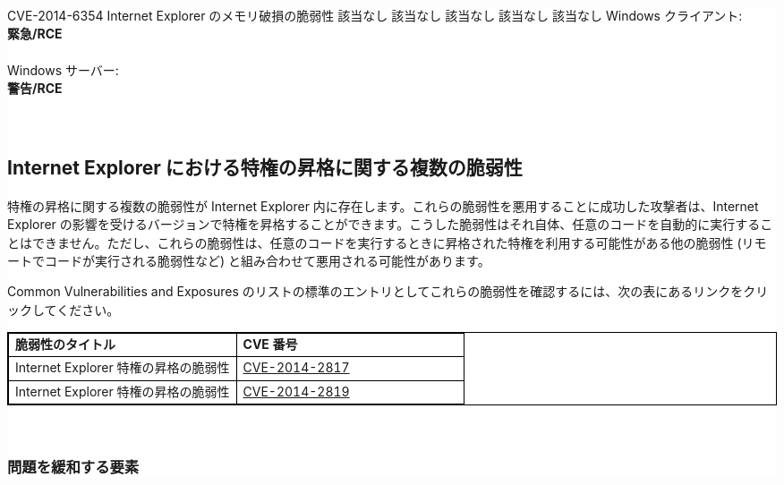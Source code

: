 <td style="border:1px solid black;">CVE-2014-6354</td>
<td style="border:1px solid black;">Internet Explorer のメモリ破損の脆弱性</td>
<td style="border:1px solid black;">該当なし</td>
<td style="border:1px solid black;">該当なし</td>
<td style="border:1px solid black;">該当なし</td>
<td style="border:1px solid black;">該当なし</td>
<td style="border:1px solid black;">該当なし</td>
<td style="border:1px solid black;">Windows クライアント:<br />
<strong>緊急/RCE<br />
</strong><br />
Windows サーバー:<br />
<strong>警告/RCE</strong></td>
</tr>
</tbody>
</table>
 

 

Internet Explorer における特権の昇格に関する複数の脆弱性
--------------------------------------------------------

<span id="sectionToggle3"></span>
特権の昇格に関する複数の脆弱性が Internet Explorer 内に存在します。これらの脆弱性を悪用することに成功した攻撃者は、Internet Explorer の影響を受けるバージョンで特権を昇格することができます。こうした脆弱性はそれ自体、任意のコードを自動的に実行することはできません。ただし、これらの脆弱性は、任意のコードを実行するときに昇格された特権を利用する可能性がある他の脆弱性 (リモートでコードが実行される脆弱性など) と組み合わせて悪用される可能性があります。

Common Vulnerabilities and Exposures のリストの標準のエントリとしてこれらの脆弱性を確認するには、次の表にあるリンクをクリックしてください。

 
<table style="border:1px solid black;">
<colgroup>
<col width="50%" />
<col width="50%" />
</colgroup>
<tbody>
<tr class="odd">
<td style="border:1px solid black;"><strong>脆弱性のタイトル</strong></td>
<td style="border:1px solid black;"><strong>CVE 番号</strong></td>
</tr>
<tr class="even">
<td style="border:1px solid black;">Internet Explorer 特権の昇格の脆弱性</td>
<td style="border:1px solid black;"><a href="http://www.cve.mitre.org/cgi-bin/cvename.cgi?name=cve-2014-2817">CVE-2014-2817</a></td>
</tr>
<tr class="odd">
<td style="border:1px solid black;">Internet Explorer 特権の昇格の脆弱性</td>
<td style="border:1px solid black;"><a href="http://www.cve.mitre.org/cgi-bin/cvename.cgi?name=cve-2014-2819">CVE-2014-2819</a></td>
</tr>
</tbody>
</table>
  
 
  
### 問題を緩和する要素
  